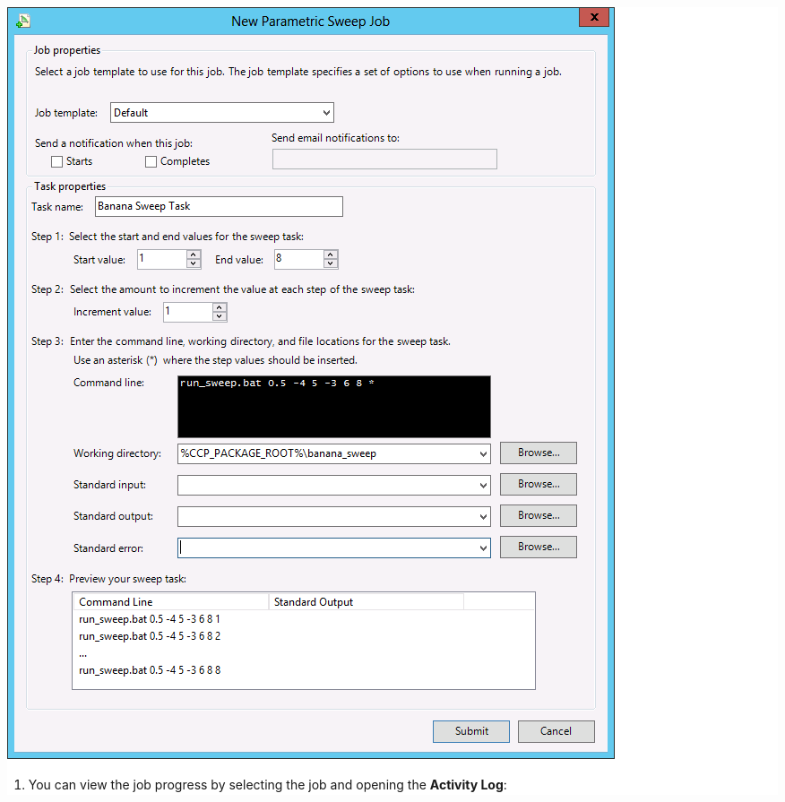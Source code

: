    ![New sweep job](doc/new_sweepjob8.png)

1. You can view the job progress by selecting the job and opening the **Activity Log**:
